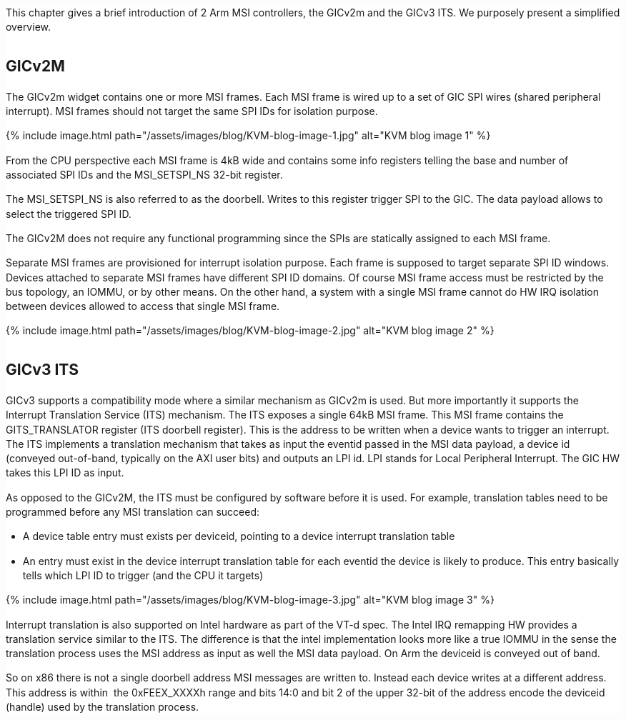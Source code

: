 This chapter gives a brief introduction of 2 Arm MSI controllers, the GICv2m and the GICv3 ITS. We purposely present a simplified overview.

## GICv2M

The GICv2m widget contains one or more MSI frames. Each MSI frame is wired up to a set of GIC SPI wires (shared peripheral interrupt). MSI frames should not target the same SPI IDs for isolation purpose.

{% include image.html path="/assets/images/blog/KVM-blog-image-1.jpg" alt="KVM blog image 1" %}

From the CPU perspective each MSI frame is 4kB wide and contains some info registers telling the base and number of associated SPI IDs and the MSI_SETSPI_NS 32-bit register.

The MSI_SETSPI_NS is also referred to as the doorbell. Writes to this register trigger SPI to the GIC. The data payload allows to select the triggered SPI ID.

The GICv2M does not require any functional programming since the SPIs are statically assigned to each MSI frame.

Separate MSI frames are provisioned for interrupt isolation purpose. Each frame is supposed to target separate SPI ID windows. Devices attached to separate MSI frames have different SPI ID domains. Of course MSI frame access must be restricted by the bus topology, an IOMMU, or by other means. On the other hand, a system with a single MSI frame cannot do HW IRQ isolation between devices allowed to access that single MSI frame.

{% include image.html path="/assets/images/blog/KVM-blog-image-2.jpg" alt="KVM blog image 2" %}

## GICv3 ITS

GICv3 supports a compatibility mode where a similar mechanism as GICv2m is used. But more importantly it supports the Interrupt Translation Service (ITS) mechanism. The ITS exposes a single 64kB MSI frame. This MSI frame contains the GITS_TRANSLATOR register (ITS doorbell register). This is the address to be written when a device wants to trigger an interrupt. The ITS implements a translation mechanism that takes as input the eventid passed in the MSI data payload, a device id (conveyed out-of-band, typically on the AXI user bits) and outputs an LPI id. LPI stands for Local Peripheral Interrupt. The GIC HW takes this LPI ID as input.

As opposed to the GICv2M, the ITS must be configured by software before it is used. For example, translation tables need to be programmed before any MSI translation can succeed:

- A device table entry must exists per deviceid, pointing to a device interrupt translation table

- An entry must exist in the device interrupt translation table for each eventid the device is likely to produce. This entry basically tells which LPI ID to trigger (and the CPU it targets)

{% include image.html path="/assets/images/blog/KVM-blog-image-3.jpg" alt="KVM blog image 3" %}

Interrupt translation is also supported on Intel hardware as part of the VT-d spec. The Intel IRQ remapping HW provides a translation service similar to the ITS. The difference is that the intel implementation looks more like a true IOMMU in the sense the translation process uses the MSI address as input as well the MSI data payload. On Arm the deviceid is conveyed out of band.

So on x86 there is not a single doorbell address MSI messages are written to. Instead each device writes at a different address. This address is within  the 0xFEEX_XXXXh range and bits 14:0 and bit 2 of the upper 32-bit of the address encode the deviceid (handle) used by the translation process.
